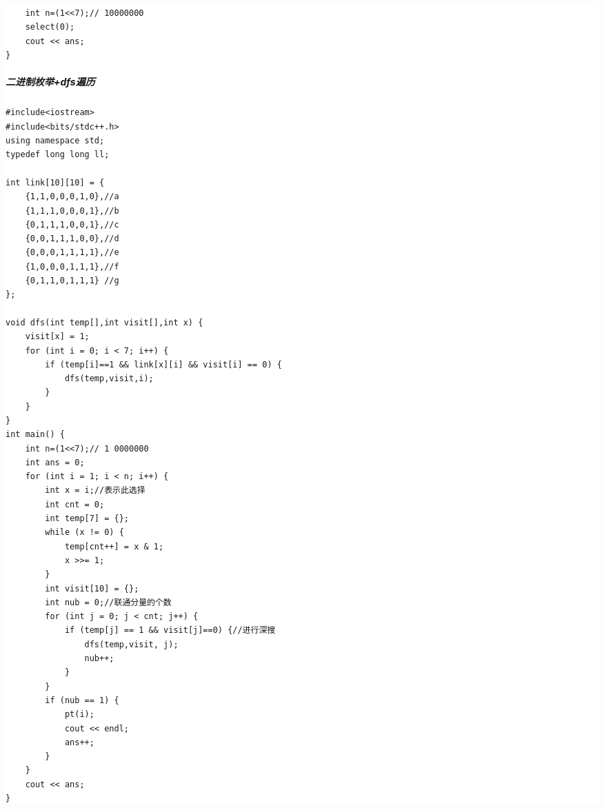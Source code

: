 ```
	int n=(1<<7);// 10000000 
	select(0);
	cout << ans;
}
```

##### 二进制枚举+dfs遍历

```
#include<iostream>
#include<bits/stdc++.h>
using namespace std;
typedef long long ll;

int link[10][10] = {
	{1,1,0,0,0,1,0},//a
	{1,1,1,0,0,0,1},//b
	{0,1,1,1,0,0,1},//c
	{0,0,1,1,1,0,0},//d
	{0,0,0,1,1,1,1},//e
	{1,0,0,0,1,1,1},//f
	{0,1,1,0,1,1,1} //g
};

void dfs(int temp[],int visit[],int x) {
	visit[x] = 1;
	for (int i = 0; i < 7; i++) {
		if (temp[i]==1 && link[x][i] && visit[i] == 0) {
			dfs(temp,visit,i);
		}
	}
}
int main() {
	int n=(1<<7);// 1 0000000 
	int ans = 0;
	for (int i = 1; i < n; i++) {
		int x = i;//表示此选择
		int cnt = 0;
		int temp[7] = {};
		while (x != 0) {
			temp[cnt++] = x & 1;
			x >>= 1;
		}
		int visit[10] = {};
		int nub = 0;//联通分量的个数
		for (int j = 0; j < cnt; j++) {
			if (temp[j] == 1 && visit[j]==0) {//进行深搜
				dfs(temp,visit, j);
				nub++;
			}
		}
		if (nub == 1) {
			pt(i);
			cout << endl;
			ans++;
		}
	}
	cout << ans;
}
```
